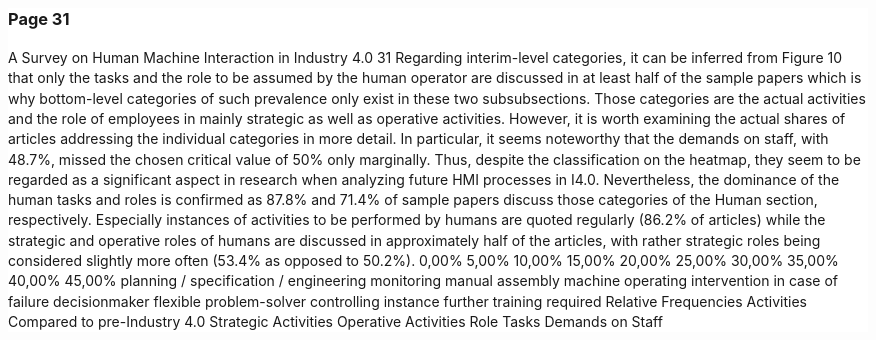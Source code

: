 

### Page 31

A Survey on Human Machine Interaction in Industry 4.0
31
Regarding interim-level categories, it can be inferred from Figure 10 that only the tasks and the
role to be assumed by the human operator are discussed in at least half of the sample papers which
is why bottom-level categories of such prevalence only exist in these two subsubsections. Those
categories are the actual activities and the role of employees in mainly strategic as well as operative
activities.
However, it is worth examining the actual shares of articles addressing the individual categories
in more detail. In particular, it seems noteworthy that the demands on staff, with 48.7%, missed the
chosen critical value of 50% only marginally. Thus, despite the classification on the heatmap, they
seem to be regarded as a significant aspect in research when analyzing future HMI processes in
I4.0.
Nevertheless, the dominance of the human tasks and roles is confirmed as 87.8% and 71.4% of
sample papers discuss those categories of the Human section, respectively. Especially instances of
activities to be performed by humans are quoted regularly (86.2% of articles) while the strategic and
operative roles of humans are discussed in approximately half of the articles, with rather strategic
roles being considered slightly more often (53.4% as opposed to 50.2%).
0,00%
5,00%
10,00%
15,00%
20,00%
25,00%
30,00%
35,00%
40,00%
45,00%
planning /
specification /
engineering
monitoring
manual
assembly
machine
operating
intervention in
case of failure
decisionmaker
flexible
problem-solver
controlling
instance
further training
required
Relative 
Frequencies 
Activities 
Compared to 
pre-Industry 4.0 
Strategic 
Activities 
Operative 
Activities 
Role 
Tasks 
Demands on Staff 